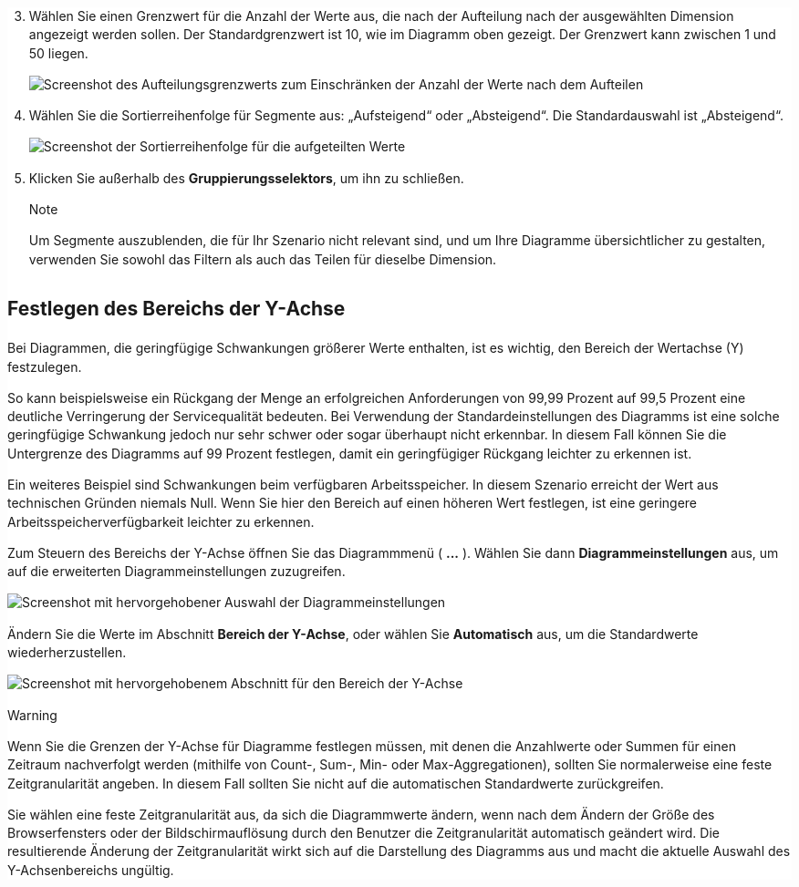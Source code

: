 3. Wählen Sie einen Grenzwert für die Anzahl der Werte aus, die nach der Aufteilung nach der ausgewählten Dimension angezeigt werden sollen. Der Standardgrenzwert ist 10, wie im Diagramm oben gezeigt. Der Grenzwert kann zwischen 1 und 50 liegen.
   
   ![Screenshot des Aufteilungsgrenzwerts zum Einschränken der Anzahl der Werte nach dem Aufteilen](./media/metrics-charts/segment-dimension-limit.png)
   
4. Wählen Sie die Sortierreihenfolge für Segmente aus: „Aufsteigend“ oder „Absteigend“. Die Standardauswahl ist „Absteigend“.
   
   ![Screenshot der Sortierreihenfolge für die aufgeteilten Werte](./media/metrics-charts/segment-dimension-sort.png)

5. Klicken Sie außerhalb des **Gruppierungsselektors**, um ihn zu schließen.
   

   > [!NOTE]
   > Um Segmente auszublenden, die für Ihr Szenario nicht relevant sind, und um Ihre Diagramme übersichtlicher zu gestalten, verwenden Sie sowohl das Filtern als auch das Teilen für dieselbe Dimension.

## <a name="locking-the-range-of-the-y-axis"></a>Festlegen des Bereichs der Y-Achse

Bei Diagrammen, die geringfügige Schwankungen größerer Werte enthalten, ist es wichtig, den Bereich der Wertachse (Y) festzulegen. 

So kann beispielsweise ein Rückgang der Menge an erfolgreichen Anforderungen von 99,99 Prozent auf 99,5 Prozent eine deutliche Verringerung der Servicequalität bedeuten. Bei Verwendung der Standardeinstellungen des Diagramms ist eine solche geringfügige Schwankung jedoch nur sehr schwer oder sogar überhaupt nicht erkennbar. In diesem Fall können Sie die Untergrenze des Diagramms auf 99 Prozent festlegen, damit ein geringfügiger Rückgang leichter zu erkennen ist. 

Ein weiteres Beispiel sind Schwankungen beim verfügbaren Arbeitsspeicher. In diesem Szenario erreicht der Wert aus technischen Gründen niemals Null. Wenn Sie hier den Bereich auf einen höheren Wert festlegen, ist eine geringere Arbeitsspeicherverfügbarkeit leichter zu erkennen. 

Zum Steuern des Bereichs der Y-Achse öffnen Sie das Diagrammmenü ( **...** ). Wählen Sie dann **Diagrammeinstellungen** aus, um auf die erweiterten Diagrammeinstellungen zuzugreifen.

![Screenshot mit hervorgehobener Auswahl der Diagrammeinstellungen](./media/metrics-charts/033.png)

Ändern Sie die Werte im Abschnitt **Bereich der Y-Achse**, oder wählen Sie **Automatisch** aus, um die Standardwerte wiederherzustellen.
 
 ![Screenshot mit hervorgehobenem Abschnitt für den Bereich der Y-Achse](./media/metrics-charts/034.png)

> [!WARNING]
> Wenn Sie die Grenzen der Y-Achse für Diagramme festlegen müssen, mit denen die Anzahlwerte oder Summen für einen Zeitraum nachverfolgt werden (mithilfe von Count-, Sum-, Min- oder Max-Aggregationen), sollten Sie normalerweise eine feste Zeitgranularität angeben. In diesem Fall sollten Sie nicht auf die automatischen Standardwerte zurückgreifen. 
>
> Sie wählen eine feste Zeitgranularität aus, da sich die Diagrammwerte ändern, wenn nach dem Ändern der Größe des Browserfensters oder der Bildschirmauflösung durch den Benutzer die Zeitgranularität automatisch geändert wird. Die resultierende Änderung der Zeitgranularität wirkt sich auf die Darstellung des Diagramms aus und macht die aktuelle Auswahl des Y-Achsenbereichs ungültig.
